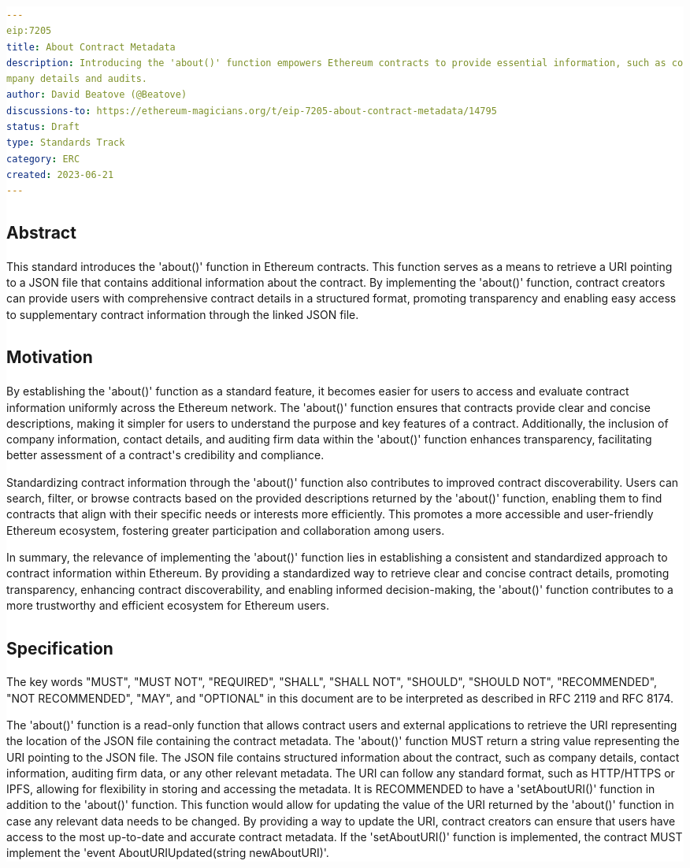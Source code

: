 ```yaml
---
eip:7205
title: About Contract Metadata
description: Introducing the 'about()' function empowers Ethereum contracts to provide essential information, such as company details and audits.
author: David Beatove (@Beatove)
discussions-to: https://ethereum-magicians.org/t/eip-7205-about-contract-metadata/14795
status: Draft
type: Standards Track
category: ERC
created: 2023-06-21
---
```


## Abstract

This standard introduces the 'about()' function in Ethereum contracts. This function serves as a means to retrieve a URI pointing to a JSON file that contains additional information about the contract. By implementing the 'about()' function, contract creators can provide users with comprehensive contract details in a structured format, promoting transparency and enabling easy access to supplementary contract information through the linked JSON file.

## Motivation

By establishing the 'about()' function as a standard feature, it becomes easier for users to access and evaluate contract information uniformly across the Ethereum network. The 'about()' function ensures that contracts provide clear and concise descriptions, making it simpler for users to understand the purpose and key features of a contract. Additionally, the inclusion of company information, contact details, and auditing firm data within the 'about()' function enhances transparency, facilitating better assessment of a contract's credibility and compliance. 

Standardizing contract information through the 'about()' function also contributes to improved contract discoverability. Users can search, filter, or browse contracts based on the provided descriptions returned by the 'about()' function, enabling them to find contracts that align with their specific needs or interests more efficiently. This promotes a more accessible and user-friendly Ethereum ecosystem, fostering greater participation and collaboration among users.

In summary, the relevance of implementing the 'about()' function lies in establishing a consistent and standardized approach to contract information within Ethereum. By providing a standardized way to retrieve clear and concise contract details, promoting transparency, enhancing contract discoverability, and enabling informed decision-making, the 'about()' function contributes to a more trustworthy and efficient ecosystem for Ethereum users.


## Specification

The key words "MUST", "MUST NOT", "REQUIRED", "SHALL", "SHALL NOT", "SHOULD", "SHOULD NOT", "RECOMMENDED", "NOT RECOMMENDED", "MAY", and "OPTIONAL" in this document are to be interpreted as described in RFC 2119 and RFC 8174.

The 'about()' function is a read-only function that allows contract users and external applications to retrieve the URI representing the location of the JSON file containing the contract metadata. 
The 'about()' function MUST return a string value representing the URI pointing to the JSON file. 
The JSON file contains structured information about the contract, such as company details, contact information, auditing firm data, or any other relevant metadata.
The URI can follow any standard format, such as HTTP/HTTPS or IPFS, allowing for flexibility in storing and accessing the metadata.
It is RECOMMENDED to have a 'setAboutURI()' function in addition to the 'about()' function. This function would allow for updating the value of the URI returned by the 'about()' function in case any relevant data needs to be changed. 
By providing a way to update the URI, contract creators can ensure that users have access to the most up-to-date and accurate contract metadata. 
If the 'setAboutURI()' function is implemented, the contract MUST implement the 'event AboutURIUpdated(string newAboutURI)'. 